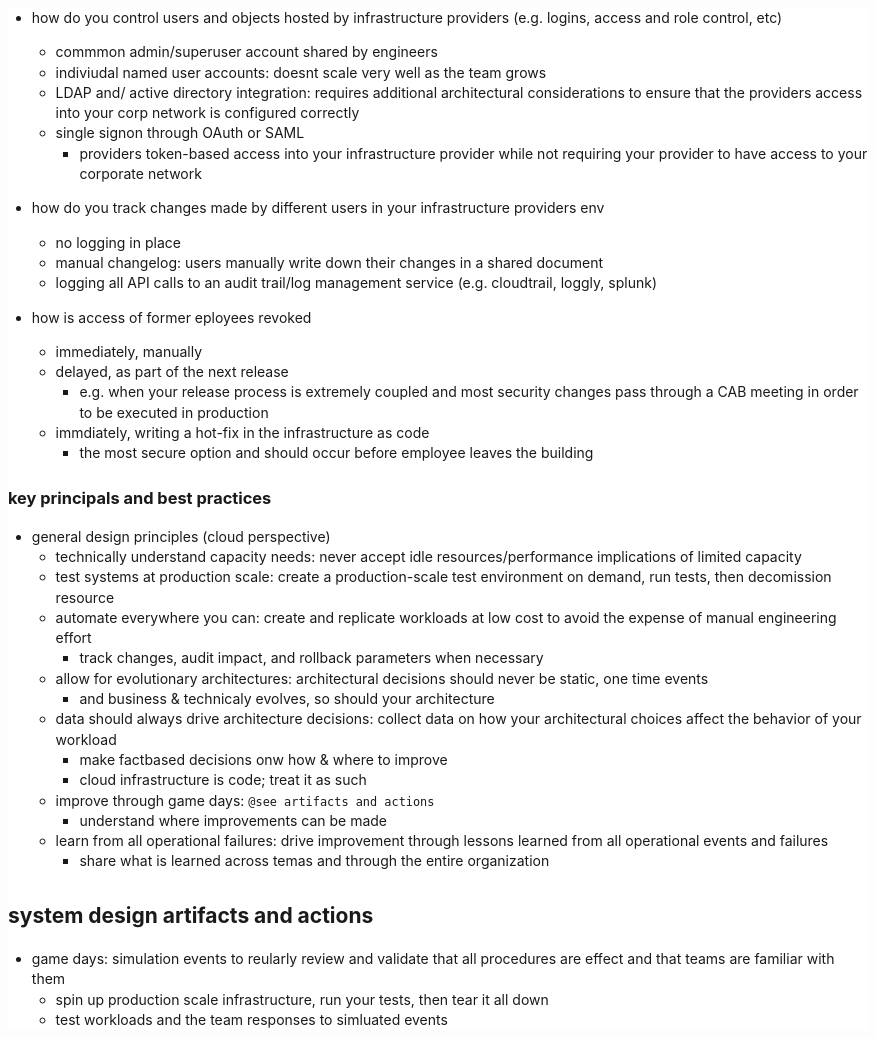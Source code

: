   - how do you control users and objects hosted by infrastructure providers (e.g. logins, access and role control, etc)
    - commmon admin/superuser account shared by engineers
    - indiviudal named user accounts: doesnt scale very well as the team grows
    - LDAP and/ active directory integration: requires additional architectural considerations to ensure that the providers access into your corp network is configured correctly
    - single signon through OAuth or SAML
      - providers token-based access into your infrastructure provider while not requiring your provider to have access to your corporate network

  - how do you track changes made by different users in your infrastructure providers env
    - no logging in place
    - manual changelog: users manually write down their changes in a shared document
    - logging all API calls to an audit trail/log management service (e.g. cloudtrail, loggly, splunk)

  - how is access of former eployees revoked
    - immediately, manually
    - delayed, as part of the next release
      - e.g. when your release process is extremely coupled and most security changes pass through a CAB meeting in order to be executed in production
    - immdiately, writing a hot-fix in the infrastructure as code
      - the most secure option and should occur before employee leaves the building

### key principals and best practices

- general design principles (cloud perspective)
  - technically understand capacity needs: never accept idle resources/performance implications of limited capacity
  - test systems at production scale: create a production-scale test environment on demand, run tests, then decomission resource
  - automate everywhere you can: create and replicate workloads at low cost to avoid the expense of manual engineering effort
    - track changes, audit impact, and rollback parameters when necessary
  - allow for evolutionary architectures: architectural decisions should never be static, one time events
    - and business & technicaly evolves, so should your architecture
  - data should always drive architecture decisions: collect data on how your architectural choices affect the behavior of your workload
    - make factbased decisions onw how & where to improve
    - cloud infrastructure is code; treat it as such
  - improve through game days: `@see artifacts and actions`
    - understand where improvements can be made
  - learn from all operational failures: drive improvement through lessons learned from all operational events and failures
    - share what is learned across temas and through the entire organization

## system design artifacts and actions

- game days: simulation events to reularly review and validate that all procedures are effect and that teams are familiar with them
  - spin up production scale infrastructure, run your tests, then tear it all down
  - test workloads and the team responses to simluated events
